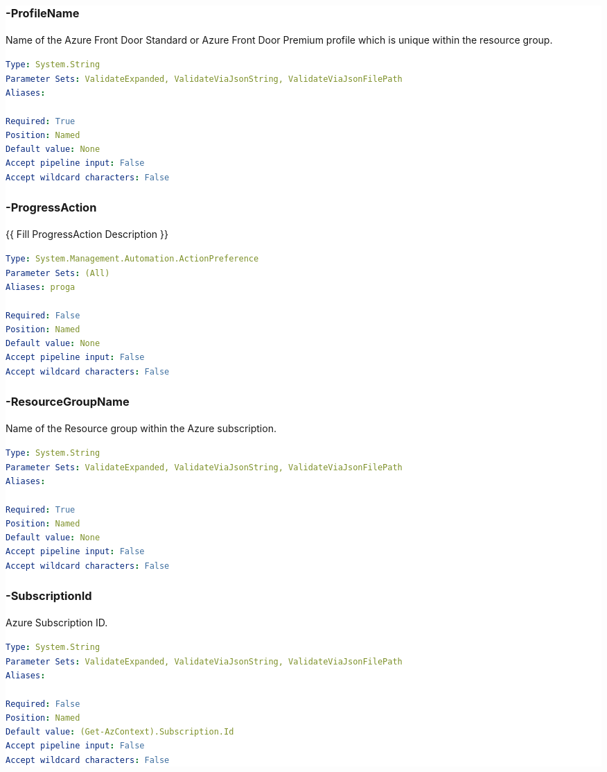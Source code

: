 ### -ProfileName
Name of the Azure Front Door Standard or Azure Front Door Premium profile which is unique within the resource group.

```yaml
Type: System.String
Parameter Sets: ValidateExpanded, ValidateViaJsonString, ValidateViaJsonFilePath
Aliases:

Required: True
Position: Named
Default value: None
Accept pipeline input: False
Accept wildcard characters: False
```

### -ProgressAction
{{ Fill ProgressAction Description }}

```yaml
Type: System.Management.Automation.ActionPreference
Parameter Sets: (All)
Aliases: proga

Required: False
Position: Named
Default value: None
Accept pipeline input: False
Accept wildcard characters: False
```

### -ResourceGroupName
Name of the Resource group within the Azure subscription.

```yaml
Type: System.String
Parameter Sets: ValidateExpanded, ValidateViaJsonString, ValidateViaJsonFilePath
Aliases:

Required: True
Position: Named
Default value: None
Accept pipeline input: False
Accept wildcard characters: False
```

### -SubscriptionId
Azure Subscription ID.

```yaml
Type: System.String
Parameter Sets: ValidateExpanded, ValidateViaJsonString, ValidateViaJsonFilePath
Aliases:

Required: False
Position: Named
Default value: (Get-AzContext).Subscription.Id
Accept pipeline input: False
Accept wildcard characters: False
```
